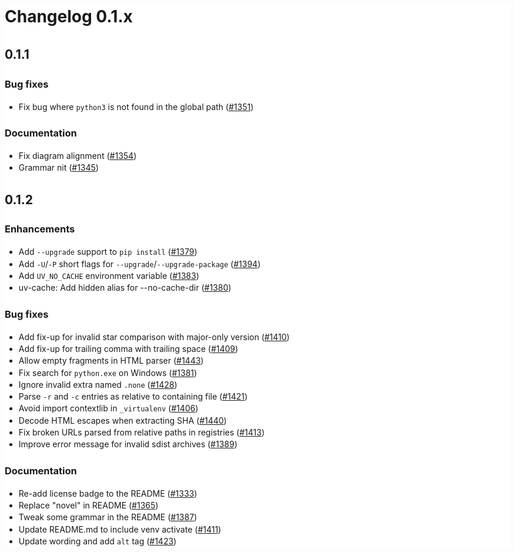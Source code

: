 # Changelog 0.1.x

## 0.1.1

### Bug fixes

- Fix bug where `python3` is not found in the global path
  ([#1351](https://github.com/astral-sh/uv/pull/1351))

### Documentation

- Fix diagram alignment ([#1354](https://github.com/astral-sh/uv/pull/1354))
- Grammar nit ([#1345](https://github.com/astral-sh/uv/pull/1345))

## 0.1.2

### Enhancements

- Add `--upgrade` support to `pip install` ([#1379](https://github.com/astral-sh/uv/pull/1379))
- Add `-U`/`-P` short flags for `--upgrade`/`--upgrade-package`
  ([#1394](https://github.com/astral-sh/uv/pull/1394))
- Add `UV_NO_CACHE` environment variable ([#1383](https://github.com/astral-sh/uv/pull/1383))
- uv-cache: Add hidden alias for --no-cache-dir ([#1380](https://github.com/astral-sh/uv/pull/1380))

### Bug fixes

- Add fix-up for invalid star comparison with major-only version
  ([#1410](https://github.com/astral-sh/uv/pull/1410))
- Add fix-up for trailing comma with trailing space
  ([#1409](https://github.com/astral-sh/uv/pull/1409))
- Allow empty fragments in HTML parser ([#1443](https://github.com/astral-sh/uv/pull/1443))
- Fix search for `python.exe` on Windows ([#1381](https://github.com/astral-sh/uv/pull/1381))
- Ignore invalid extra named `.none` ([#1428](https://github.com/astral-sh/uv/pull/1428))
- Parse `-r` and `-c` entries as relative to containing file
  ([#1421](https://github.com/astral-sh/uv/pull/1421))
- Avoid import contextlib in `_virtualenv` ([#1406](https://github.com/astral-sh/uv/pull/1406))
- Decode HTML escapes when extracting SHA ([#1440](https://github.com/astral-sh/uv/pull/1440))
- Fix broken URLs parsed from relative paths in registries
  ([#1413](https://github.com/astral-sh/uv/pull/1413))
- Improve error message for invalid sdist archives
  ([#1389](https://github.com/astral-sh/uv/pull/1389))

### Documentation

- Re-add license badge to the README ([#1333](https://github.com/astral-sh/uv/pull/1333))
- Replace "novel" in README ([#1365](https://github.com/astral-sh/uv/pull/1365))
- Tweak some grammar in the README ([#1387](https://github.com/astral-sh/uv/pull/1387))
- Update README.md to include venv activate ([#1411](https://github.com/astral-sh/uv/pull/1411))
- Update wording and add `alt` tag ([#1423](https://github.com/astral-sh/uv/pull/1423))
